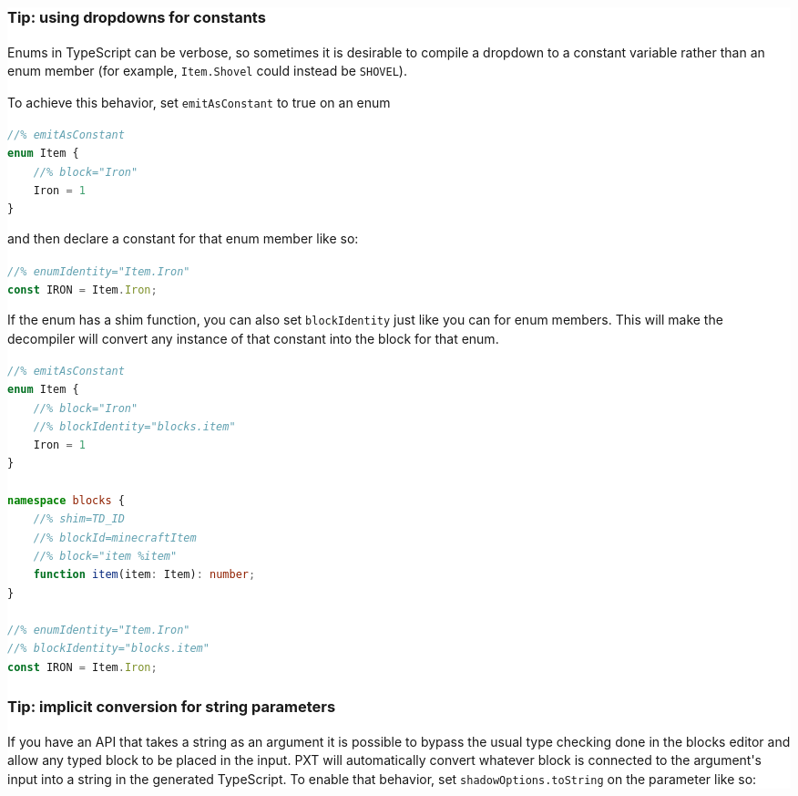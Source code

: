 
### Tip: using dropdowns for constants

Enums in TypeScript can be verbose, so sometimes it is desirable to compile a dropdown to a constant
variable rather than an enum member (for example, `Item.Shovel` could instead be `SHOVEL`).

To achieve this behavior, set `emitAsConstant` to true on an enum

```typescript
//% emitAsConstant
enum Item {
    //% block="Iron"
    Iron = 1
}
```

and then declare a constant for that enum member like so:

```typescript
//% enumIdentity="Item.Iron"
const IRON = Item.Iron;
```

If the enum has a shim function, you can also set `blockIdentity` just like you can for enum members. This
will make the decompiler will convert any instance of that constant into the block for that enum.

```typescript
//% emitAsConstant
enum Item {
    //% block="Iron"
    //% blockIdentity="blocks.item"
    Iron = 1
}

namespace blocks {
    //% shim=TD_ID
    //% blockId=minecraftItem
    //% block="item %item"
    function item(item: Item): number;
}

//% enumIdentity="Item.Iron"
//% blockIdentity="blocks.item"
const IRON = Item.Iron;
```

### Tip: implicit conversion for string parameters

If you have an API that takes a string as an argument it is possible to bypass the usual
type checking done in the blocks editor and allow any typed block to be placed in the input. PXT
will automatically convert whatever block is connected to the argument's input into a string
in the generated TypeScript. To enable that behavior, set `shadowOptions.toString` on the
parameter like so:
